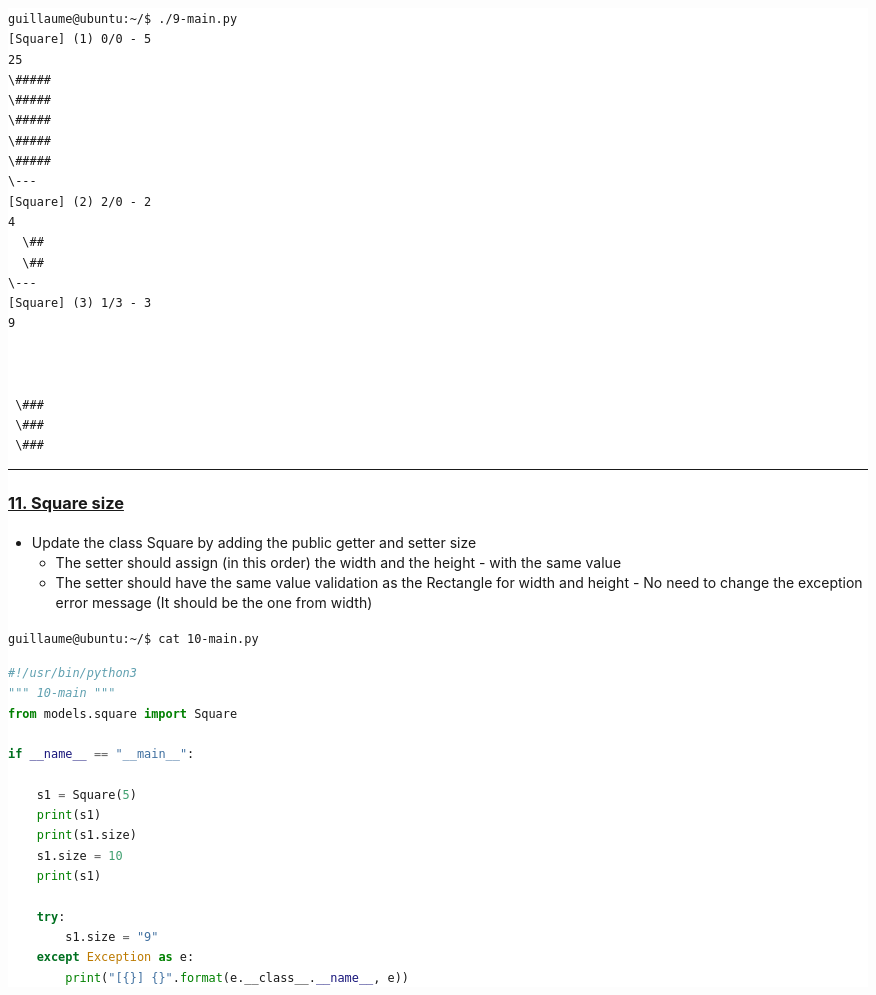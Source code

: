 ```
guillaume@ubuntu:~/$ ./9-main.py
[Square] (1) 0/0 - 5
25
\#####
\#####
\#####
\#####
\#####
\---
[Square] (2) 2/0 - 2
4
  \##
  \##
\---
[Square] (3) 1/3 - 3
9



 \###
 \###
 \###
```

---

### [11. Square size](./models/square.py)

- Update the class Square by adding the public getter and setter size
  - The setter should assign (in this order) the width and the height - with the same value
  - The setter should have the same value validation as the Rectangle for width and height - No need to change the exception error message (It should be the one from width)

```
guillaume@ubuntu:~/$ cat 10-main.py
```

```python
#!/usr/bin/python3
""" 10-main """
from models.square import Square

if __name__ == "__main__":

    s1 = Square(5)
    print(s1)
    print(s1.size)
    s1.size = 10
    print(s1)

    try:
        s1.size = "9"
    except Exception as e:
        print("[{}] {}".format(e.__class__.__name__, e))

```
